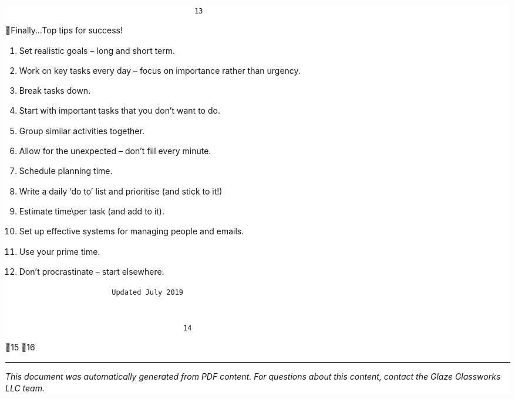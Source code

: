 


                                                 13
Finally…Top tips for success!
  1. Set realistic goals – long and short term.
  2. Work on key tasks every day – focus on
      importance rather than urgency.
  3. Break tasks down.
  4. Start with important tasks that you don’t want
      to do.
  5. Group similar activities together.
  6. Allow for the unexpected – don’t fill every
      minute.
  7. Schedule planning time.
  8. Write a daily ‘do to’ list and prioritise (and
      stick to it!)
  9. Estimate time\per task (and add to it).
  10. Set up effective systems for managing
      people and emails.
  11. Use your prime time.
  12. Don’t procrastinate – start elsewhere.




                                Updated July 2019


                                                 14
15
16

---

*This document was automatically generated from PDF content. For questions about this content, contact the Glaze Glassworks LLC team.*

